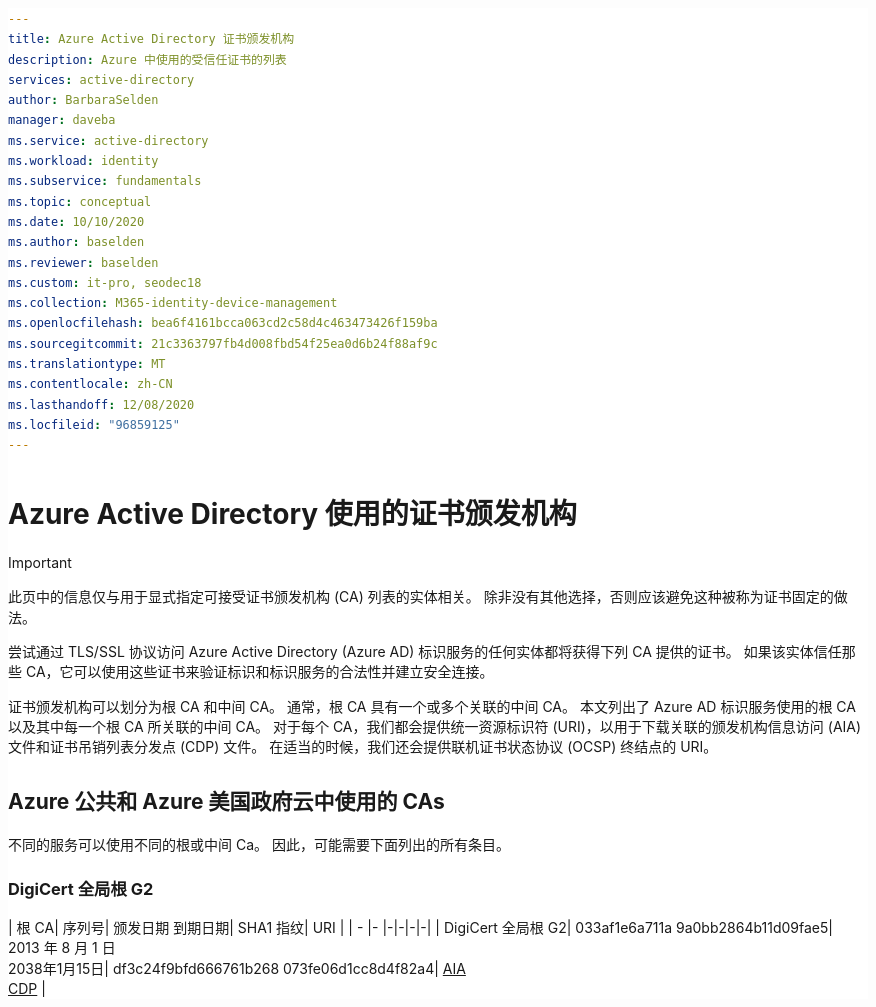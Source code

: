 ```yaml
---
title: Azure Active Directory 证书颁发机构
description: Azure 中使用的受信任证书的列表
services: active-directory
author: BarbaraSelden
manager: daveba
ms.service: active-directory
ms.workload: identity
ms.subservice: fundamentals
ms.topic: conceptual
ms.date: 10/10/2020
ms.author: baselden
ms.reviewer: baselden
ms.custom: it-pro, seodec18
ms.collection: M365-identity-device-management
ms.openlocfilehash: bea6f4161bcca063cd2c58d4c463473426f159ba
ms.sourcegitcommit: 21c3363797fb4d008fbd54f25ea0d6b24f88af9c
ms.translationtype: MT
ms.contentlocale: zh-CN
ms.lasthandoff: 12/08/2020
ms.locfileid: "96859125"
---
```

# <a name="certificate-authorities-used-by-azure-active-directory"></a>Azure Active Directory 使用的证书颁发机构

> [!IMPORTANT]
> 此页中的信息仅与用于显式指定可接受证书颁发机构 (CA) 列表的实体相关。 除非没有其他选择，否则应该避免这种被称为证书固定的做法。

尝试通过 TLS/SSL 协议访问 Azure Active Directory (Azure AD) 标识服务的任何实体都将获得下列 CA 提供的证书。 如果该实体信任那些 CA，它可以使用这些证书来验证标识和标识服务的合法性并建立安全连接。

证书颁发机构可以划分为根 CA 和中间 CA。 通常，根 CA 具有一个或多个关联的中间 CA。 本文列出了 Azure AD 标识服务使用的根 CA 以及其中每一个根 CA 所关联的中间 CA。 对于每个 CA，我们都会提供统一资源标识符 (URI)，以用于下载关联的颁发机构信息访问 (AIA) 文件和证书吊销列表分发点 (CDP) 文件。 在适当的时候，我们还会提供联机证书状态协议 (OCSP) 终结点的 URI。

## <a name="cas-used-in-azure-public-and-azure-us-government-clouds"></a>Azure 公共和 Azure 美国政府云中使用的 CAs

不同的服务可以使用不同的根或中间 Ca。 因此，可能需要下面列出的所有条目。

### <a name="digicert-global-root-g2"></a>DigiCert 全局根 G2


| 根 CA| 序列号| 颁发日期 到期日期| SHA1 指纹| URI |
| - |- |-|-|-|-|
| DigiCert 全局根 G2| 033af1e6a711a 9a0bb2864b11d09fae5| 2013 年 8 月 1 日 <br>2038年1月15日| df3c24f9bfd666761b268 073fe06d1cc8d4f82a4| [AIA](http://cacerts.digicert.com/DigiCertGlobalRootG2.crt)<br>[CDP](http://crl3.digicert.com/DigiCertGlobalRootG2.crl) |
